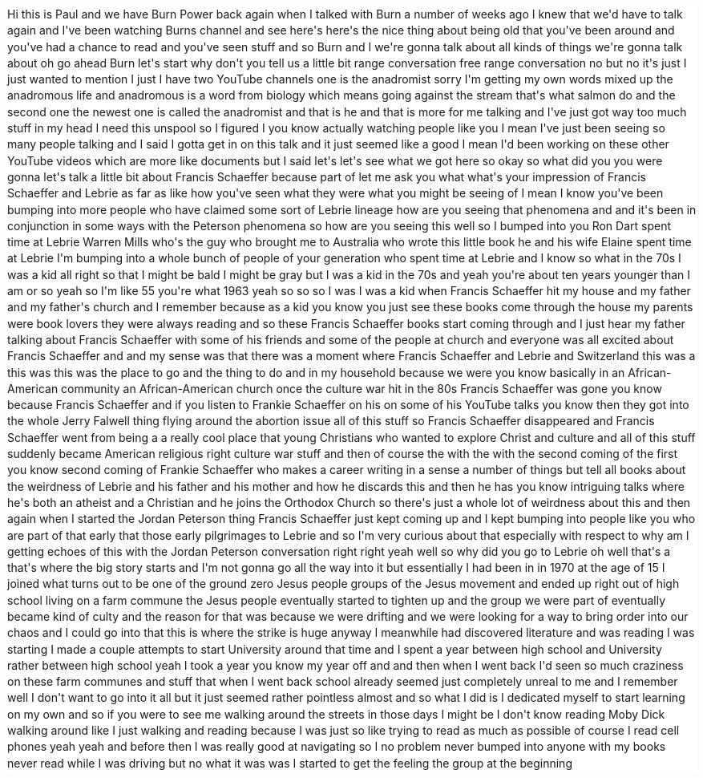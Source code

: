  Hi this is Paul and we have Burn Power back again when I talked with Burn a number of weeks ago I knew that we'd have to talk again and I've been watching Burns channel and see here's here's the nice thing about being old that you've been around and you've had a chance to read and you've seen stuff and so Burn and I we're gonna talk about all kinds of things we're gonna talk about oh go ahead Burn let's start why don't you tell us a little bit range conversation free range conversation no but no it's just I just wanted to mention I just I have two YouTube channels one is the anadromist sorry I'm getting my own words mixed up the anadromous life and anadromous is a word from biology which means going against the stream that's what salmon do and the second one the newest one is called the anadromist and that is he and that is more for me talking and I've just got way too much stuff in my head I need this unspool so I figured I you know actually watching people like you I mean I've just been seeing so many people talking and I said I gotta get in on this talk and it just seemed like a good I mean I'd been working on these other YouTube videos which are more like documents but I said let's let's see what we got here so okay so what did you you were gonna let's talk a little bit about Francis Schaeffer because part of let me ask you what what's your impression of Francis Schaeffer and Lebrie as far as like how you've seen what they were what you might be seeing of I mean I know you've been bumping into more people who have claimed some sort of Lebrie lineage how are you seeing that phenomena and and it's been in conjunction in some ways with the Peterson phenomena so how are you seeing this well so I bumped into you Ron Dart spent time at Lebrie Warren Mills who's the guy who brought me to Australia who wrote this little book he and his wife Elaine spent time at Lebrie I'm bumping into a whole bunch of people of your generation who spent time at Lebrie and I know so what in the 70s I was a kid all right so that I might be bald I might be gray but I was a kid in the 70s and yeah you're about ten years younger than I am or so yeah so I'm like 55 you're what 1963 yeah so so so I was I was a kid when Francis Schaeffer hit my house and my father and my father's church and I remember because as a kid you know you just see these books come through the house my parents were book lovers they were always reading and so these Francis Schaeffer books start coming through and I just hear my father talking about Francis Schaeffer with some of his friends and some of the people at church and everyone was all excited about Francis Schaeffer and and my sense was that there was a moment where Francis Schaeffer and Lebrie and Switzerland this was a this was this was the place to go and the thing to do and in my household because we were you know basically in an African-American community an African-American church once the culture war hit in the 80s Francis Schaeffer was gone you know because Francis Schaeffer and if you listen to Frankie Schaeffer on his on some of his YouTube talks you know then they got into the whole Jerry Falwell thing flying around the abortion issue all of this stuff so Francis Schaeffer disappeared and Francis Schaeffer went from being a a really cool place that young Christians who wanted to explore Christ and culture and all of this stuff suddenly became American religious right culture war stuff and then of course the with the with the second coming of the first you know second coming of Frankie Schaeffer who makes a career writing in a sense a number of things but tell all books about the weirdness of Lebrie and his father and his mother and how he discards this and then he has you know intriguing talks where he's both an atheist and a Christian and he joins the Orthodox Church so there's just a whole lot of weirdness about this and then again when I started the Jordan Peterson thing Francis Schaeffer just kept coming up and I kept bumping into people like you who are part of that early that those early pilgrimages to Lebrie and so I'm very curious about that especially with respect to why am I getting echoes of this with the Jordan Peterson conversation right right yeah well so why did you go to Lebrie oh well that's a that's where the big story starts and I'm not gonna go all the way into it but essentially I had been in in 1970 at the age of 15 I joined what turns out to be one of the ground zero Jesus people groups of the Jesus movement and ended up right out of high school living on a farm commune the Jesus people eventually started to tighten up and the group we were part of eventually became kind of culty and the reason for that was because we were drifting and we were looking for a way to bring order into our chaos and I could go into that this is where the strike is huge anyway I meanwhile had discovered literature and was reading I was starting I made a couple attempts to start University around that time and I spent a year between high school and University rather between high school yeah I took a year you know my year off and and then when I went back I'd seen so much craziness on these farm communes and stuff that when I went back school already seemed just completely unreal to me and I remember well I don't want to go into it all but it just seemed rather pointless almost and so what I did is I dedicated myself to start learning on my own and so if you were to see me walking around the streets in those days I might be I don't know reading Moby Dick walking around like I just walking and reading because I was just so like trying to read as much as possible of course I read cell phones yeah yeah and before then I was really good at navigating so I no problem never bumped into anyone with my books never read while I was driving but no what it was was I started to get the feeling the group at the beginning